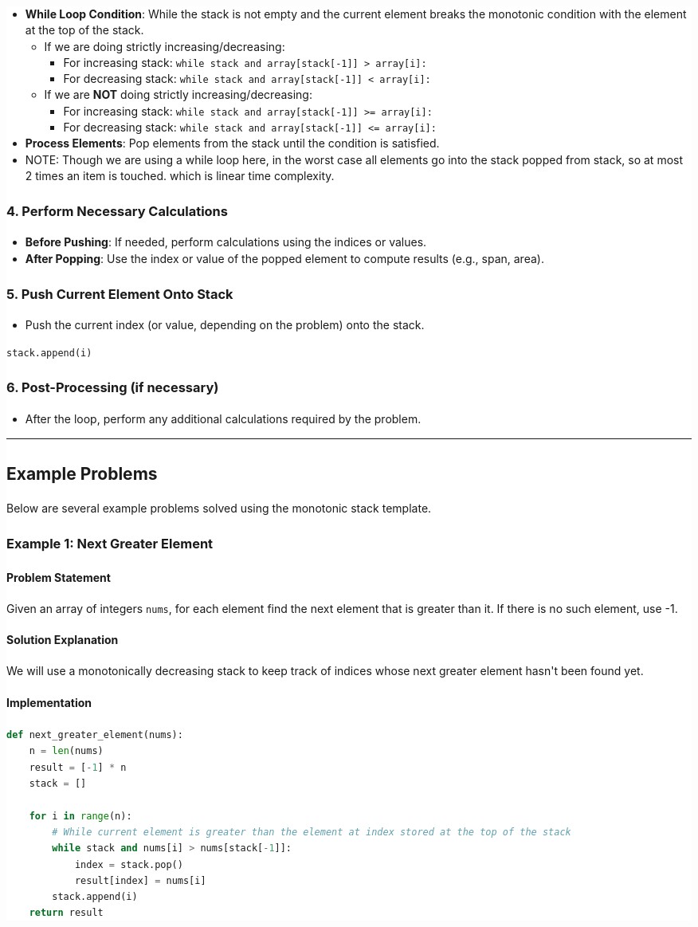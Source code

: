 - **While Loop Condition**: While the stack is not empty and the current element
  breaks the monotonic condition with the element at the top of the stack.
  - If we are doing strictly increasing/decreasing:
    - For increasing stack: `while stack and array[stack[-1]] > array[i]:`
    - For decreasing stack: `while stack and array[stack[-1]] < array[i]:`
  - If we are **NOT** doing strictly increasing/decreasing:
    - For increasing stack: `while stack and array[stack[-1]] >= array[i]:`
    - For decreasing stack: `while stack and array[stack[-1]] <= array[i]:`
- **Process Elements**: Pop elements from the stack until the condition is
  satisfied.
- NOTE: Though we are using a while loop here, in the worst case all elements go
  into the stack popped from stack, so at most 2 times an item is touched. which
  is linear time complexity.

### 4. Perform Necessary Calculations

- **Before Pushing**: If needed, perform calculations using the indices or
  values.
- **After Popping**: Use the index or value of the popped element to compute
  results (e.g., span, area).

### 5. Push Current Element Onto Stack

- Push the current index (or value, depending on the problem) onto the stack.

```py
stack.append(i)
```

### 6. Post-Processing (if necessary)

- After the loop, perform any additional calculations required by the problem.

---

## Example Problems

Below are several example problems solved using the monotonic stack template.

### Example 1: Next Greater Element

#### Problem Statement

Given an array of integers `nums`, for each element find the next element that
is greater than it. If there is no such element, use -1.

#### Solution Explanation

We will use a monotonically decreasing stack to keep track of indices whose next
greater element hasn't been found yet.

#### Implementation

```py
def next_greater_element(nums):
    n = len(nums)
    result = [-1] * n
    stack = []

    for i in range(n):
        # While current element is greater than the element at index stored at the top of the stack
        while stack and nums[i] > nums[stack[-1]]:
            index = stack.pop()
            result[index] = nums[i]
        stack.append(i)
    return result
```